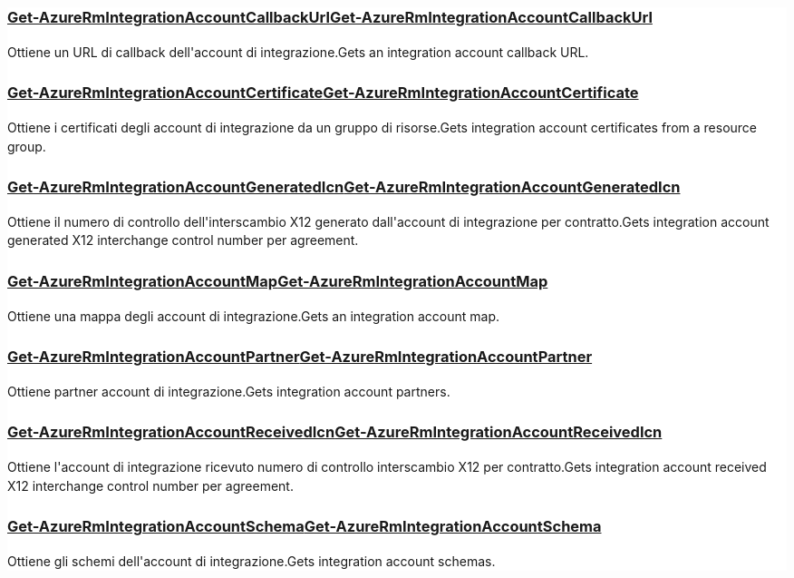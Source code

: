 ### [<span data-ttu-id="a66c2-109">Get-AzureRmIntegrationAccountCallbackUrl</span><span class="sxs-lookup"><span data-stu-id="a66c2-109">Get-AzureRmIntegrationAccountCallbackUrl</span></span>](Get-AzureRmIntegrationAccountCallbackUrl.md)
<span data-ttu-id="a66c2-110">Ottiene un URL di callback dell'account di integrazione.</span><span class="sxs-lookup"><span data-stu-id="a66c2-110">Gets an integration account callback URL.</span></span>

### [<span data-ttu-id="a66c2-111">Get-AzureRmIntegrationAccountCertificate</span><span class="sxs-lookup"><span data-stu-id="a66c2-111">Get-AzureRmIntegrationAccountCertificate</span></span>](Get-AzureRmIntegrationAccountCertificate.md)
<span data-ttu-id="a66c2-112">Ottiene i certificati degli account di integrazione da un gruppo di risorse.</span><span class="sxs-lookup"><span data-stu-id="a66c2-112">Gets integration account certificates from a resource group.</span></span>

### [<span data-ttu-id="a66c2-113">Get-AzureRmIntegrationAccountGeneratedIcn</span><span class="sxs-lookup"><span data-stu-id="a66c2-113">Get-AzureRmIntegrationAccountGeneratedIcn</span></span>](Get-AzureRmIntegrationAccountGeneratedIcn.md)
<span data-ttu-id="a66c2-114">Ottiene il numero di controllo dell'interscambio X12 generato dall'account di integrazione per contratto.</span><span class="sxs-lookup"><span data-stu-id="a66c2-114">Gets integration account generated X12 interchange control number per agreement.</span></span>

### [<span data-ttu-id="a66c2-115">Get-AzureRmIntegrationAccountMap</span><span class="sxs-lookup"><span data-stu-id="a66c2-115">Get-AzureRmIntegrationAccountMap</span></span>](Get-AzureRmIntegrationAccountMap.md)
<span data-ttu-id="a66c2-116">Ottiene una mappa degli account di integrazione.</span><span class="sxs-lookup"><span data-stu-id="a66c2-116">Gets an integration account map.</span></span>

### [<span data-ttu-id="a66c2-117">Get-AzureRmIntegrationAccountPartner</span><span class="sxs-lookup"><span data-stu-id="a66c2-117">Get-AzureRmIntegrationAccountPartner</span></span>](Get-AzureRmIntegrationAccountPartner.md)
<span data-ttu-id="a66c2-118">Ottiene partner account di integrazione.</span><span class="sxs-lookup"><span data-stu-id="a66c2-118">Gets integration account partners.</span></span>

### [<span data-ttu-id="a66c2-119">Get-AzureRmIntegrationAccountReceivedIcn</span><span class="sxs-lookup"><span data-stu-id="a66c2-119">Get-AzureRmIntegrationAccountReceivedIcn</span></span>](Get-AzureRmIntegrationAccountReceivedIcn.md)
<span data-ttu-id="a66c2-120">Ottiene l'account di integrazione ricevuto numero di controllo interscambio X12 per contratto.</span><span class="sxs-lookup"><span data-stu-id="a66c2-120">Gets integration account received X12 interchange control number per agreement.</span></span>

### [<span data-ttu-id="a66c2-121">Get-AzureRmIntegrationAccountSchema</span><span class="sxs-lookup"><span data-stu-id="a66c2-121">Get-AzureRmIntegrationAccountSchema</span></span>](Get-AzureRmIntegrationAccountSchema.md)
<span data-ttu-id="a66c2-122">Ottiene gli schemi dell'account di integrazione.</span><span class="sxs-lookup"><span data-stu-id="a66c2-122">Gets integration account schemas.</span></span>
